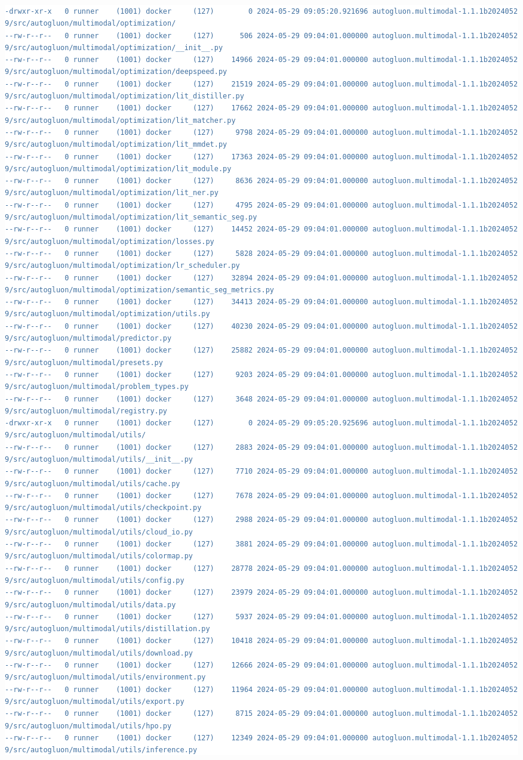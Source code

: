 ```diff
-drwxr-xr-x   0 runner    (1001) docker     (127)        0 2024-05-29 09:05:20.921696 autogluon.multimodal-1.1.1b20240529/src/autogluon/multimodal/optimization/
--rw-r--r--   0 runner    (1001) docker     (127)      506 2024-05-29 09:04:01.000000 autogluon.multimodal-1.1.1b20240529/src/autogluon/multimodal/optimization/__init__.py
--rw-r--r--   0 runner    (1001) docker     (127)    14966 2024-05-29 09:04:01.000000 autogluon.multimodal-1.1.1b20240529/src/autogluon/multimodal/optimization/deepspeed.py
--rw-r--r--   0 runner    (1001) docker     (127)    21519 2024-05-29 09:04:01.000000 autogluon.multimodal-1.1.1b20240529/src/autogluon/multimodal/optimization/lit_distiller.py
--rw-r--r--   0 runner    (1001) docker     (127)    17662 2024-05-29 09:04:01.000000 autogluon.multimodal-1.1.1b20240529/src/autogluon/multimodal/optimization/lit_matcher.py
--rw-r--r--   0 runner    (1001) docker     (127)     9798 2024-05-29 09:04:01.000000 autogluon.multimodal-1.1.1b20240529/src/autogluon/multimodal/optimization/lit_mmdet.py
--rw-r--r--   0 runner    (1001) docker     (127)    17363 2024-05-29 09:04:01.000000 autogluon.multimodal-1.1.1b20240529/src/autogluon/multimodal/optimization/lit_module.py
--rw-r--r--   0 runner    (1001) docker     (127)     8636 2024-05-29 09:04:01.000000 autogluon.multimodal-1.1.1b20240529/src/autogluon/multimodal/optimization/lit_ner.py
--rw-r--r--   0 runner    (1001) docker     (127)     4795 2024-05-29 09:04:01.000000 autogluon.multimodal-1.1.1b20240529/src/autogluon/multimodal/optimization/lit_semantic_seg.py
--rw-r--r--   0 runner    (1001) docker     (127)    14452 2024-05-29 09:04:01.000000 autogluon.multimodal-1.1.1b20240529/src/autogluon/multimodal/optimization/losses.py
--rw-r--r--   0 runner    (1001) docker     (127)     5828 2024-05-29 09:04:01.000000 autogluon.multimodal-1.1.1b20240529/src/autogluon/multimodal/optimization/lr_scheduler.py
--rw-r--r--   0 runner    (1001) docker     (127)    32894 2024-05-29 09:04:01.000000 autogluon.multimodal-1.1.1b20240529/src/autogluon/multimodal/optimization/semantic_seg_metrics.py
--rw-r--r--   0 runner    (1001) docker     (127)    34413 2024-05-29 09:04:01.000000 autogluon.multimodal-1.1.1b20240529/src/autogluon/multimodal/optimization/utils.py
--rw-r--r--   0 runner    (1001) docker     (127)    40230 2024-05-29 09:04:01.000000 autogluon.multimodal-1.1.1b20240529/src/autogluon/multimodal/predictor.py
--rw-r--r--   0 runner    (1001) docker     (127)    25882 2024-05-29 09:04:01.000000 autogluon.multimodal-1.1.1b20240529/src/autogluon/multimodal/presets.py
--rw-r--r--   0 runner    (1001) docker     (127)     9203 2024-05-29 09:04:01.000000 autogluon.multimodal-1.1.1b20240529/src/autogluon/multimodal/problem_types.py
--rw-r--r--   0 runner    (1001) docker     (127)     3648 2024-05-29 09:04:01.000000 autogluon.multimodal-1.1.1b20240529/src/autogluon/multimodal/registry.py
-drwxr-xr-x   0 runner    (1001) docker     (127)        0 2024-05-29 09:05:20.925696 autogluon.multimodal-1.1.1b20240529/src/autogluon/multimodal/utils/
--rw-r--r--   0 runner    (1001) docker     (127)     2883 2024-05-29 09:04:01.000000 autogluon.multimodal-1.1.1b20240529/src/autogluon/multimodal/utils/__init__.py
--rw-r--r--   0 runner    (1001) docker     (127)     7710 2024-05-29 09:04:01.000000 autogluon.multimodal-1.1.1b20240529/src/autogluon/multimodal/utils/cache.py
--rw-r--r--   0 runner    (1001) docker     (127)     7678 2024-05-29 09:04:01.000000 autogluon.multimodal-1.1.1b20240529/src/autogluon/multimodal/utils/checkpoint.py
--rw-r--r--   0 runner    (1001) docker     (127)     2988 2024-05-29 09:04:01.000000 autogluon.multimodal-1.1.1b20240529/src/autogluon/multimodal/utils/cloud_io.py
--rw-r--r--   0 runner    (1001) docker     (127)     3881 2024-05-29 09:04:01.000000 autogluon.multimodal-1.1.1b20240529/src/autogluon/multimodal/utils/colormap.py
--rw-r--r--   0 runner    (1001) docker     (127)    28778 2024-05-29 09:04:01.000000 autogluon.multimodal-1.1.1b20240529/src/autogluon/multimodal/utils/config.py
--rw-r--r--   0 runner    (1001) docker     (127)    23979 2024-05-29 09:04:01.000000 autogluon.multimodal-1.1.1b20240529/src/autogluon/multimodal/utils/data.py
--rw-r--r--   0 runner    (1001) docker     (127)     5937 2024-05-29 09:04:01.000000 autogluon.multimodal-1.1.1b20240529/src/autogluon/multimodal/utils/distillation.py
--rw-r--r--   0 runner    (1001) docker     (127)    10418 2024-05-29 09:04:01.000000 autogluon.multimodal-1.1.1b20240529/src/autogluon/multimodal/utils/download.py
--rw-r--r--   0 runner    (1001) docker     (127)    12666 2024-05-29 09:04:01.000000 autogluon.multimodal-1.1.1b20240529/src/autogluon/multimodal/utils/environment.py
--rw-r--r--   0 runner    (1001) docker     (127)    11964 2024-05-29 09:04:01.000000 autogluon.multimodal-1.1.1b20240529/src/autogluon/multimodal/utils/export.py
--rw-r--r--   0 runner    (1001) docker     (127)     8715 2024-05-29 09:04:01.000000 autogluon.multimodal-1.1.1b20240529/src/autogluon/multimodal/utils/hpo.py
--rw-r--r--   0 runner    (1001) docker     (127)    12349 2024-05-29 09:04:01.000000 autogluon.multimodal-1.1.1b20240529/src/autogluon/multimodal/utils/inference.py
```